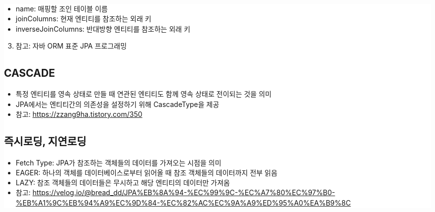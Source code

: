 -   name: 매핑할 조인 테이블 이름
-   joinColumns: 현재 엔티티를 참조하는 외래 키
-   inverseJoinColumns: 반대방향 엔티티를 참조하는 외래 키

3. 참고: 자바 ORM 표준 JPA 프로그래밍

## CASCADE

-   특정 엔티티를 영속 상태로 만들 때 연관된 엔티티도 함께 영속 상태로 전이되는 것을 의미
-   JPA에서는 엔티티간의 의존성을 설정하기 위해 CascadeType을 제공
-   참고: https://zzang9ha.tistory.com/350

## 즉시로딩, 지연로딩

-   Fetch Type: JPA가 참조하는 객체들의 데이터를 가져오는 시점을 의미
-   EAGER: 하나의 객체를 데이터베이스로부터 읽어올 때 참조 객체들의 데이터까지 전부 읽음
-   LAZY: 참조 객체들의 데이터들은 무시하고 해당 엔티티의 데이터만 가져옴
-   참고: https://velog.io/@bread_dd/JPA%EB%8A%94-%EC%99%9C-%EC%A7%80%EC%97%B0-%EB%A1%9C%EB%94%A9%EC%9D%84-%EC%82%AC%EC%9A%A9%ED%95%A0%EA%B9%8C
